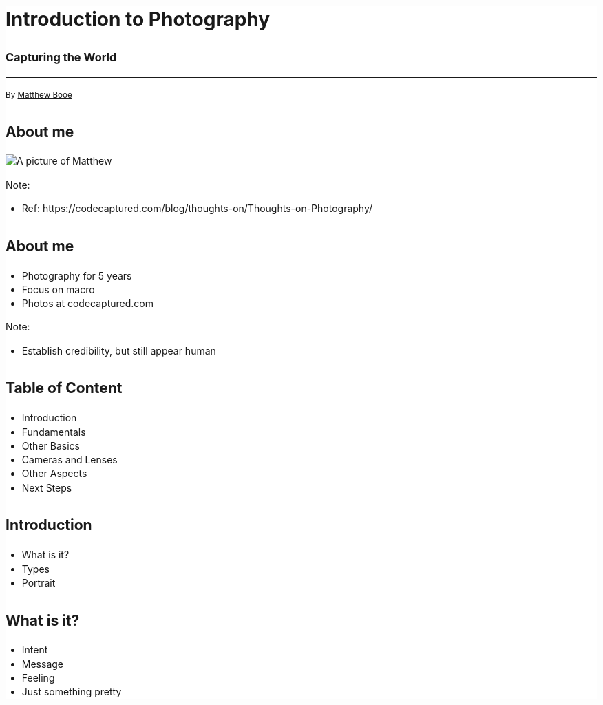 # Introduction to Photography

### Capturing the World

<hr>

<small>By [Matthew Booe](http://www.matthewbooe.com)</small>



## About me

<img class="r-stretch" src="images/about-me.jpg" alt="A picture of Matthew">

Note:
- Ref: https://codecaptured.com/blog/thoughts-on/Thoughts-on-Photography/


## About me

- Photography for 5 years
- Focus on macro
- Photos at [codecaptured.com](https://codecaptured.com)

Note:
- Establish credibility, but still appear human



## Table of Content 

- Introduction
- Fundamentals
- Other Basics
- Cameras and Lenses
- Other Aspects
- Next Steps



## Introduction 

- What is it?
- Types
- Portrait



## What is it?

- Intent
- Message
- Feeling
- Just something pretty
